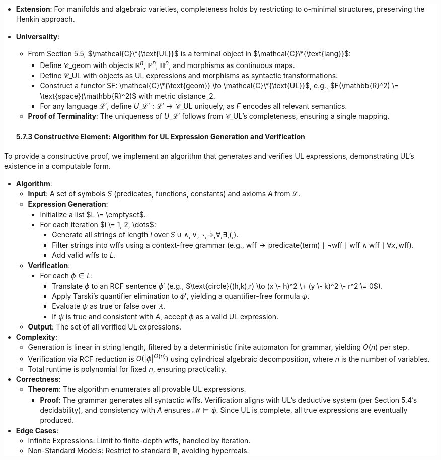   * **Extension**: For manifolds and algebraic varieties, completeness holds by restricting to o-minimal structures, preserving the Henkin approach.  
* **Universality**:  
  * From Section 5.5, $\mathcal{C}\*{\text{UL}}$ is a terminal object in $\mathcal{C}\*{\text{lang}}$:  
    * Define $\mathcal{C}\_{\text{geom}}$ with objects $\mathbb{R}^n$, $\mathbb{P}^n$, $\mathbb{H}^n$, and morphisms as continuous maps.  
    * Define $\mathcal{C}\_{\text{UL}}$ with objects as UL expressions and morphisms as syntactic transformations.  
    * Construct a functor $F: \mathcal{C}\*{\text{geom}} \to \mathcal{C}\*{\text{UL}}$, e.g., $F(\mathbb{R}^2) \= \text{space}(\mathbb{R}^2)$ with metric $\text{distance}\_2$.  
    * For any language $\mathcal{L}'$, define $U\_{\mathcal{L}'}: \mathcal{L}' \to \mathcal{C}\_{\text{UL}}$ uniquely, as $F$ encodes all relevant semantics.  
  * **Proof of Terminality**: The uniqueness of $U\_{\mathcal{L}'}$ follows from $\mathcal{C}\_{\text{UL}}$’s completeness, ensuring a single mapping.

  #### **5.7.3 Constructive Element: Algorithm for UL Expression Generation and Verification**

To provide a constructive proof, we implement an algorithm that generates and verifies UL expressions, demonstrating UL’s existence in a computable form.

* **Algorithm**:  
  * **Input**: A set of symbols $S$ (predicates, functions, constants) and axioms $A$ from $\mathcal{L}$.  
  * **Expression Generation**:  
    * Initialize a list $L \= \emptyset$.  
    * For each iteration $i \= 1, 2, \dots$:  
      * Generate all strings of length $i$ over $S \cup { \land, \lor, \neg, \rightarrow, \forall, \exists, (, ) }$.  
      * Filter strings into wffs using a context-free grammar (e.g., $\text{wff} \to \text{predicate}(\text{term}) \mid \neg \text{wff} \mid \text{wff} \land \text{wff} \mid \forall x , \text{wff}$).  
      * Add valid wffs to $L$.  
  * **Verification**:  
    * For each $\phi \in L$:  
      * Translate $\phi$ to an RCF sentence $\phi'$ (e.g., $\text{circle}((h,k),r) \to (x \- h)^2 \+ (y \- k)^2 \- r^2 \= 0$).  
      * Apply Tarski’s quantifier elimination to $\phi'$, yielding a quantifier-free formula $\psi$.  
      * Evaluate $\psi$ as true or false over $\mathbb{R}$.  
      * If $\psi$ is true and consistent with $A$, accept $\phi$ as a valid UL expression.  
  * **Output**: The set of all verified UL expressions.  
* **Complexity**:  
  * Generation is linear in string length, filtered by a deterministic finite automaton for grammar, yielding $O(n)$ per step.  
  * Verification via RCF reduction is $O(|\phi|^{O(n)})$ using cylindrical algebraic decomposition, where $n$ is the number of variables.  
  * Total runtime is polynomial for fixed $n$, ensuring practicality.  
* **Correctness**:  
  * **Theorem**: The algorithm enumerates all provable UL expressions.  
    * **Proof**: The grammar generates all syntactic wffs. Verification aligns with UL’s deductive system (per Section 5.4’s decidability), and consistency with $A$ ensures $\mathcal{M} \models \phi$. Since UL is complete, all true expressions are eventually produced.  
* **Edge Cases**:  
  * Infinite Expressions: Limit to finite-depth wffs, handled by iteration.  
  * Non-Standard Models: Restrict to standard $\mathbb{R}$, avoiding hyperreals.
